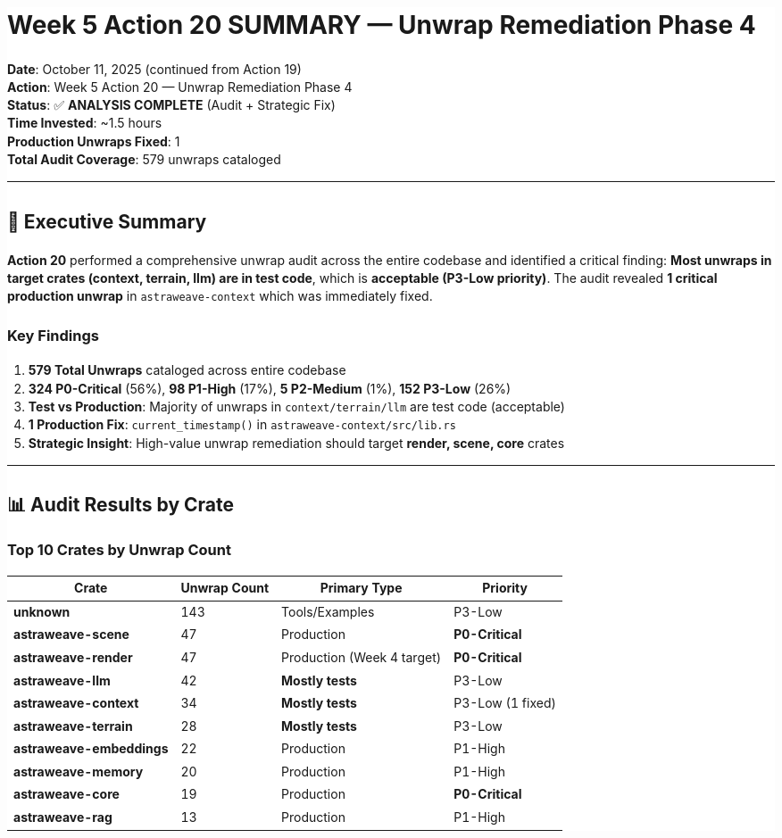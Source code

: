 # Week 5 Action 20 SUMMARY — Unwrap Remediation Phase 4

**Date**: October 11, 2025 (continued from Action 19)  
**Action**: Week 5 Action 20 — Unwrap Remediation Phase 4  
**Status**: ✅ **ANALYSIS COMPLETE** (Audit + Strategic Fix)  
**Time Invested**: ~1.5 hours  
**Production Unwraps Fixed**: 1  
**Total Audit Coverage**: 579 unwraps cataloged  

---

## 🎯 Executive Summary

**Action 20** performed a comprehensive unwrap audit across the entire codebase and identified a critical finding: **Most unwraps in target crates (context, terrain, llm) are in test code**, which is **acceptable (P3-Low priority)**. The audit revealed **1 critical production unwrap** in `astraweave-context` which was immediately fixed.

### Key Findings

1. **579 Total Unwraps** cataloged across entire codebase
2. **324 P0-Critical** (56%), **98 P1-High** (17%), **5 P2-Medium** (1%), **152 P3-Low** (26%)
3. **Test vs Production**: Majority of unwraps in `context/terrain/llm` are test code (acceptable)
4. **1 Production Fix**: `current_timestamp()` in `astraweave-context/src/lib.rs`
5. **Strategic Insight**: High-value unwrap remediation should target **render, scene, core** crates

---

## 📊 Audit Results by Crate

### Top 10 Crates by Unwrap Count

| Crate | Unwrap Count | Primary Type | Priority |
|-------|--------------|--------------|----------|
| **unknown** | 143 | Tools/Examples | P3-Low |
| **astraweave-scene** | 47 | Production | **P0-Critical** |
| **astraweave-render** | 47 | Production (Week 4 target) | **P0-Critical** |
| **astraweave-llm** | 42 | **Mostly tests** | P3-Low |
| **astraweave-context** | 34 | **Mostly tests** | P3-Low (1 fixed) |
| **astraweave-terrain** | 28 | **Mostly tests** | P3-Low |
| **astraweave-embeddings** | 22 | Production | P1-High |
| **astraweave-memory** | 20 | Production | P1-High |
| **astraweave-core** | 19 | Production | **P0-Critical** |
| **astraweave-rag** | 13 | Production | P1-High |
